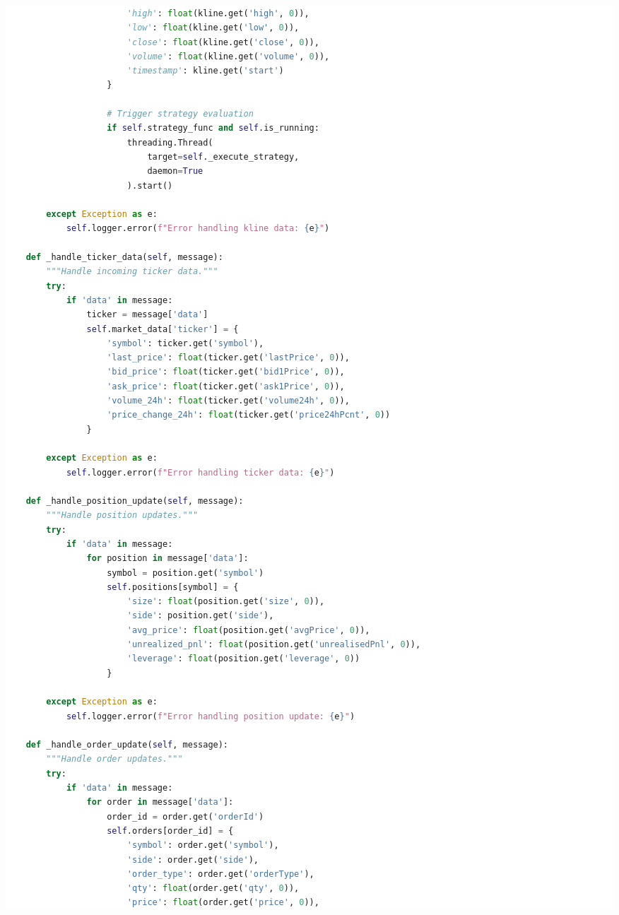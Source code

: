 ```python
                        'high': float(kline.get('high', 0)),
                        'low': float(kline.get('low', 0)),
                        'close': float(kline.get('close', 0)),
                        'volume': float(kline.get('volume', 0)),
                        'timestamp': kline.get('start')
                    }
                    
                    # Trigger strategy evaluation
                    if self.strategy_func and self.is_running:
                        threading.Thread(
                            target=self._execute_strategy,
                            daemon=True
                        ).start()
                        
        except Exception as e:
            self.logger.error(f"Error handling kline data: {e}")

    def _handle_ticker_data(self, message):
        """Handle incoming ticker data."""
        try:
            if 'data' in message:
                ticker = message['data']
                self.market_data['ticker'] = {
                    'symbol': ticker.get('symbol'),
                    'last_price': float(ticker.get('lastPrice', 0)),
                    'bid_price': float(ticker.get('bid1Price', 0)),
                    'ask_price': float(ticker.get('ask1Price', 0)),
                    'volume_24h': float(ticker.get('volume24h', 0)),
                    'price_change_24h': float(ticker.get('price24hPcnt', 0))
                }
                
        except Exception as e:
            self.logger.error(f"Error handling ticker data: {e}")

    def _handle_position_update(self, message):
        """Handle position updates."""
        try:
            if 'data' in message:
                for position in message['data']:
                    symbol = position.get('symbol')
                    self.positions[symbol] = {
                        'size': float(position.get('size', 0)),
                        'side': position.get('side'),
                        'avg_price': float(position.get('avgPrice', 0)),
                        'unrealized_pnl': float(position.get('unrealisedPnl', 0)),
                        'leverage': float(position.get('leverage', 0))
                    }
                    
        except Exception as e:
            self.logger.error(f"Error handling position update: {e}")

    def _handle_order_update(self, message):
        """Handle order updates."""
        try:
            if 'data' in message:
                for order in message['data']:
                    order_id = order.get('orderId')
                    self.orders[order_id] = {
                        'symbol': order.get('symbol'),
                        'side': order.get('side'),
                        'order_type': order.get('orderType'),
                        'qty': float(order.get('qty', 0)),
                        'price': float(order.get('price', 0)),
```